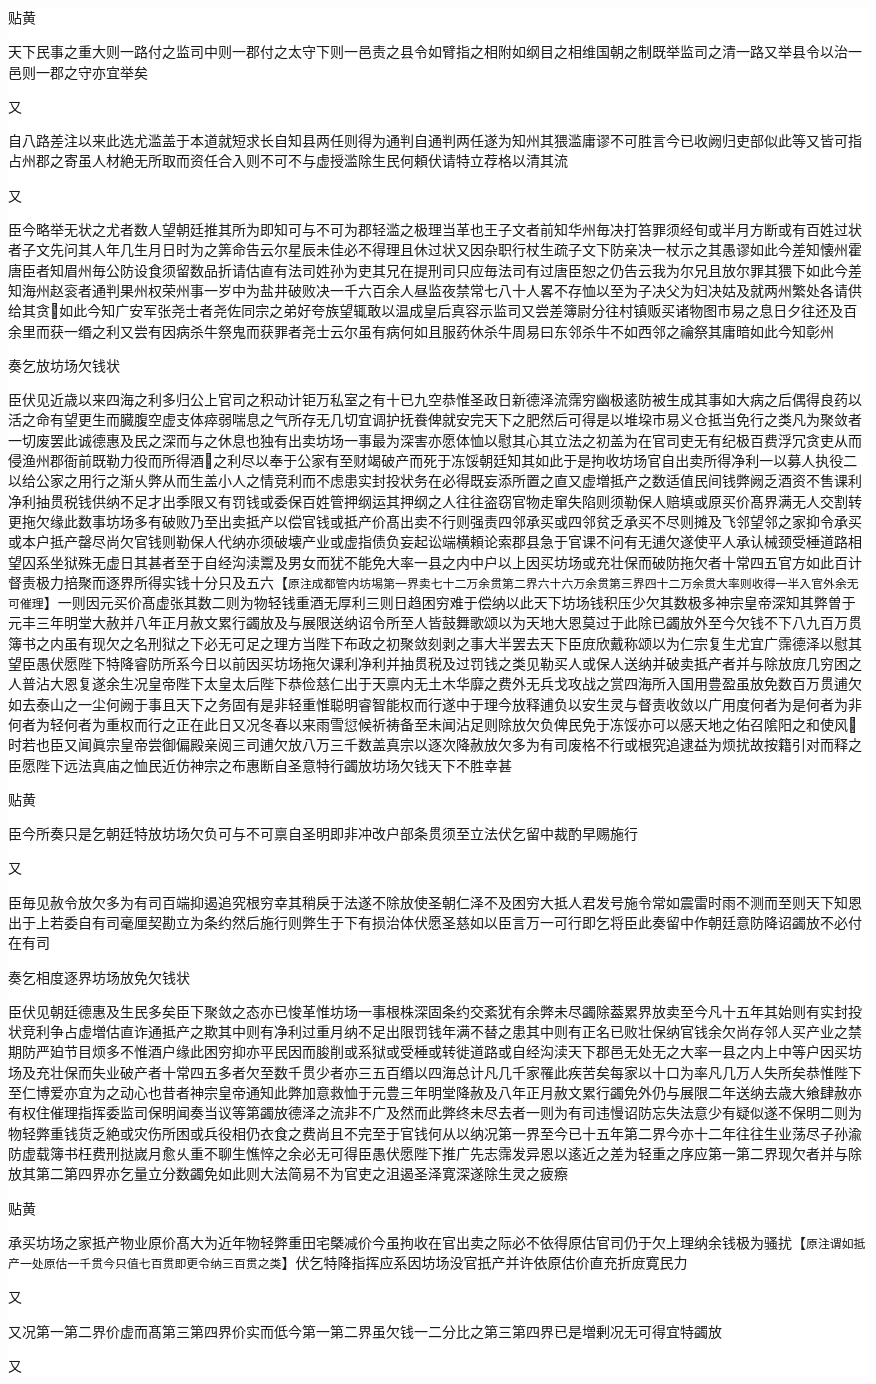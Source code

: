 贴黄  

天下民事之重大则一路付之监司中则一郡付之太守下则一邑责之县令如臂指之相附如纲目之相维国朝之制既举监司之清一路又举县令以治一邑则一郡之守亦宜举矣  

又  

自八路差注以来此选尤滥盖于本道就短求长自知县两任则得为通判自通判两任遂为知州其猥滥庸谬不可胜言今已收阙归吏部似此等又皆可指占州郡之寄虽人材絶无所取而资任合入则不可不与虚授滥除生民何頼伏请特立荐格以清其流  

又  

臣今略举无状之尤者数人望朝廷推其所为即知可与不可为郡轻滥之极理当革也王子文者前知华州毎决打笞罪须经旬或半月方断或有百姓过状者子文先问其人年几生月日时为之筭命告云尔星辰未佳必不得理且休过状又因杂职行杖生疏子文下防亲决一杖示之其愚谬如此今差知懐州霍唐臣者知眉州毎公防设食须留数品折请估直有法司姓孙为吏其兄在提刑司只应毎法司有过唐臣恕之仍告云我为尔兄且放尔罪其猥下如此今差知海州赵衮者通判果州权荣州事一岁中为盐井破败决一千六百余人昼监夜禁常七八十人畧不存恤以至为子决父为妇决姑及就两州繁处各请供给其贪如此今知广安军张尧士者尧佐同宗之弟好夸族望辄敢以温成皇后真容示监司又尝差簿尉分往村镇贩买诸物图市易之息日夕往还及百余里而获一缗之利又尝有因病杀牛祭鬼而获罪者尧士云尔虽有病何如且服药休杀牛周易曰东邻杀牛不如西邻之禴祭其庸暗如此今知彰州  

奏乞放坊场欠钱状  

臣伏见近歳以来四海之利多归公上官司之积动计钜万私室之有十已九空恭惟圣政日新德泽流霈穷幽极逺防被生成其事如大病之后偶得良药以活之命有望更生而臓腹空虚支体瘁弱喘息之气所存无几切宜调护抚飬俾就安完天下之肥然后可得是以堆垜市易义仓抵当免行之类凡为聚敛者一切废罢此诚德惠及民之深而与之休息也独有出卖坊场一事最为深害亦愿体恤以慰其心其立法之初盖为在官司吏无有纪极百费浮冗贪吏从而侵渔州郡衙前既勒力役而所得酒之利尽以奉于公家有至财竭破产而死于冻馁朝廷知其如此于是拘收坊场官自出卖所得净利一以募人执役二以给公家之用行之渐乆弊从而生盖小人之情竞利而不虑患实封投状务在必得既妄添所置之直又虚増抵产之数适值民间钱弊阙乏酒资不售课利净利抽贯税钱供纳不足才出季限又有罚钱或委保百姓管押纲运其押纲之人往往盗窃官物走窜失陷则须勒保人赔填或原买价髙界满无人交割转更拖欠缘此数事坊场多有破败乃至出卖抵产以偿官钱或抵产价髙出卖不行则强责四邻承买或四邻贫乏承买不尽则摊及飞邻望邻之家抑令承买或本户抵产罄尽尚欠官钱则勒保人代纳亦须破壊产业或虚指债负妄起讼端横頼论索郡县急于官课不问有无逋欠遂使平人承认械颈受棰道路相望囚系坐狱殊无虚日其甚者至于自经沟渎鬻及男女而犹不能免大率一县之内中户以上因买坊场或充壮保而破防拖欠者十常四五官方如此百计督责极力掊聚而逐界所得实钱十分只及五六【`原注成都管内坊埸第一界卖七十二万余贯第二界六十六万余贯第三界四十二万余贯大率则收得一半入官外余无可催理`】一则因元买价髙虚张其数二则为物轻钱重酒无厚利三则日趋困穷难于偿纳以此天下坊场钱积压少欠其数极多神宗皇帝深知其弊曽于元丰三年明堂大赦并八年正月赦文累行蠲放及与展限送纳诏令所至人皆鼓舞歌颂以为天地大恩莫过于此除已蠲放外至今欠钱不下八九百万贯簿书之内虽有现欠之名刑狱之下必无可足之理方当陛下布政之初聚敛刻剥之事大半罢去天下臣庻欣戴称颂以为仁宗复生尤宜广霈德泽以慰其望臣愚伏愿陛下特降睿防所系今日以前因买坊场拖欠课利净利并抽贯税及过罚钱之类见勒买人或保人送纳并破卖抵产者并与除放庻几穷困之人普沾大恩复遂余生况皇帝陛下太皇太后陛下恭俭慈仁出于天禀内无土木华靡之费外无兵戈攻战之赏四海所入国用豊盈虽放免数百万贯逋欠如去泰山之一尘何阙于事且天下之务固有是非轻重惟聪明睿智能权而行遂中于理今放释逋负以安生灵与督责收敛以广用度何者为是何者为非何者为轻何者为重权而行之正在此日又况冬春以来雨雪愆候祈祷备至未闻沾足则除放欠负俾民免于冻馁亦可以感天地之佑召隂阳之和使风时若也臣又闻眞宗皇帝尝御偏殿亲阅三司逋欠放八万三千数盖真宗以逐次降赦放欠多为有司废格不行或根究追逮益为烦扰故按籍引对而释之臣愿陛下远法真庙之恤民近仿神宗之布惠断自圣意特行蠲放坊场欠钱天下不胜幸甚  

贴黄  

臣今所奏只是乞朝廷特放坊场欠负可与不可禀自圣明即非冲改户部条贯须至立法伏乞留中裁酌早赐施行  

又  

臣毎见赦令放欠多为有司百端抑遏追究根穷幸其稍戾于法遂不除放使圣朝仁泽不及困穷大抵人君发号施令常如震雷时雨不测而至则天下知恩出于上若委自有司毫厘契勘立为条约然后施行则弊生于下有损治体伏愿圣慈如以臣言万一可行即乞将臣此奏留中作朝廷意防降诏蠲放不必付在有司  

奏乞相度逐界坊场放免欠钱状  

臣伏见朝廷德惠及生民多矣臣下聚敛之态亦已悛革惟坊场一事根株深固条约交紊犹有余弊未尽蠲除葢累界放卖至今凡十五年其始则有实封投状竞利争占虚増估直诈通抵产之欺其中则有净利过重月纳不足出限罚钱年满不替之患其中则有正名已败壮保纳官钱余欠尚存邻人买产业之禁期防严廹节目烦多不惟酒户缘此困穷抑亦平民因而朘削或系狱或受棰或转徙道路或自经沟渎天下郡邑无处无之大率一县之内上中等户因买坊场及充壮保而失业破产者十常四五多者欠至数千贯少者亦三五百缗以四海总计凡几千家罹此疾苦矣每家以十口为率凡几万人失所矣恭惟陛下至仁博爱亦宜为之动心也昔者神宗皇帝通知此弊加意救恤于元豊三年明堂降赦及八年正月赦文累行蠲免外仍与展限二年送纳去歳大飨肆赦亦有权住催理指挥委监司保明闻奏当议等第蠲放德泽之流非不广及然而此弊终未尽去者一则为有司违慢诏防忘失法意少有疑似遂不保明二则为物轻弊重钱货乏絶或灾伤所困或兵役相仍衣食之费尚且不完至于官钱何从以纳况第一界至今已十五年第二界今亦十二年往往生业荡尽子孙渝防虚载簿书枉费刑挞嵗月愈乆重不聊生憔悴之余必无可得臣愚伏愿陛下推广先志霈发异恩以逺近之差为轻重之序应第一第二界现欠者并与除放其第二第四界亦乞量立分数蠲免如此则大法简易不为官吏之沮遏圣泽寛深遂除生灵之疲瘵  

贴黄  

承买坊场之家抵产物业原价髙大为近年物轻弊重田宅槩减价今虽拘收在官出卖之际必不依得原估官司仍于欠上理纳余钱极为骚扰【`原注谓如抵产一处原估一千贯今只值七百贯即更令纳三百贯之类`】伏乞特降指挥应系因坊场没官扺产并许依原估价直充折庻寛民力  

又  

又况第一第二界价虚而髙第三第四界价实而低今第一第二界虽欠钱一二分比之第三第四界已是増剰况无可得宜特蠲放  

又  
